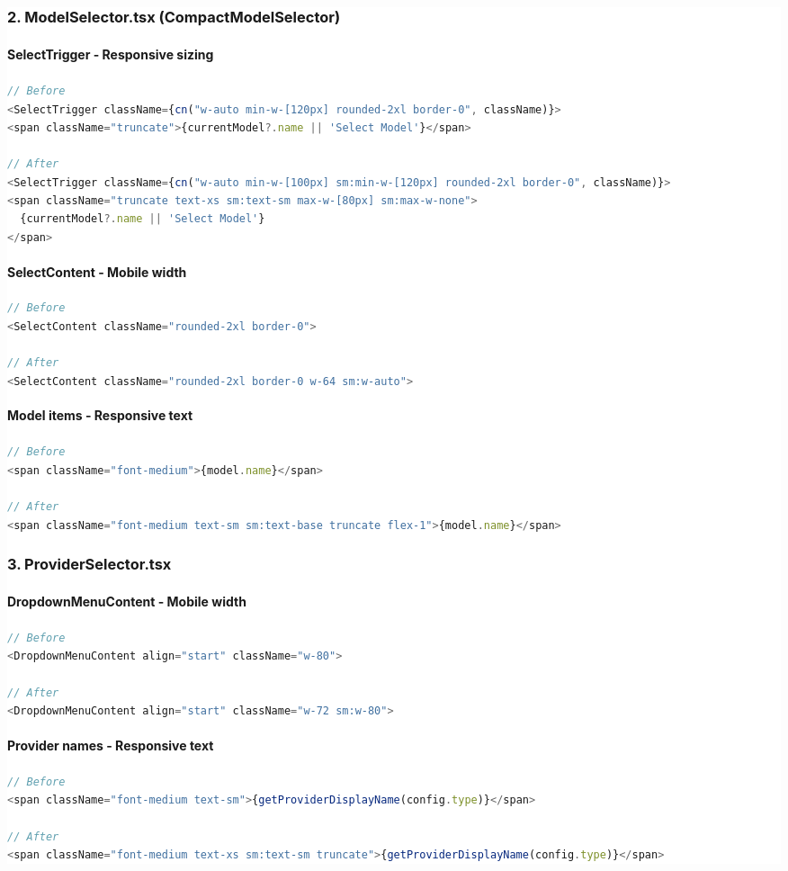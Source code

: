 ### **2. ModelSelector.tsx (CompactModelSelector)**

#### **SelectTrigger - Responsive sizing**
```typescript
// Before
<SelectTrigger className={cn("w-auto min-w-[120px] rounded-2xl border-0", className)}>
<span className="truncate">{currentModel?.name || 'Select Model'}</span>

// After
<SelectTrigger className={cn("w-auto min-w-[100px] sm:min-w-[120px] rounded-2xl border-0", className)}>
<span className="truncate text-xs sm:text-sm max-w-[80px] sm:max-w-none">
  {currentModel?.name || 'Select Model'}
</span>
```

#### **SelectContent - Mobile width**
```typescript
// Before
<SelectContent className="rounded-2xl border-0">

// After
<SelectContent className="rounded-2xl border-0 w-64 sm:w-auto">
```

#### **Model items - Responsive text**
```typescript
// Before
<span className="font-medium">{model.name}</span>

// After
<span className="font-medium text-sm sm:text-base truncate flex-1">{model.name}</span>
```

### **3. ProviderSelector.tsx**

#### **DropdownMenuContent - Mobile width**
```typescript
// Before
<DropdownMenuContent align="start" className="w-80">

// After
<DropdownMenuContent align="start" className="w-72 sm:w-80">
```

#### **Provider names - Responsive text**
```typescript
// Before
<span className="font-medium text-sm">{getProviderDisplayName(config.type)}</span>

// After
<span className="font-medium text-xs sm:text-sm truncate">{getProviderDisplayName(config.type)}</span>
```
